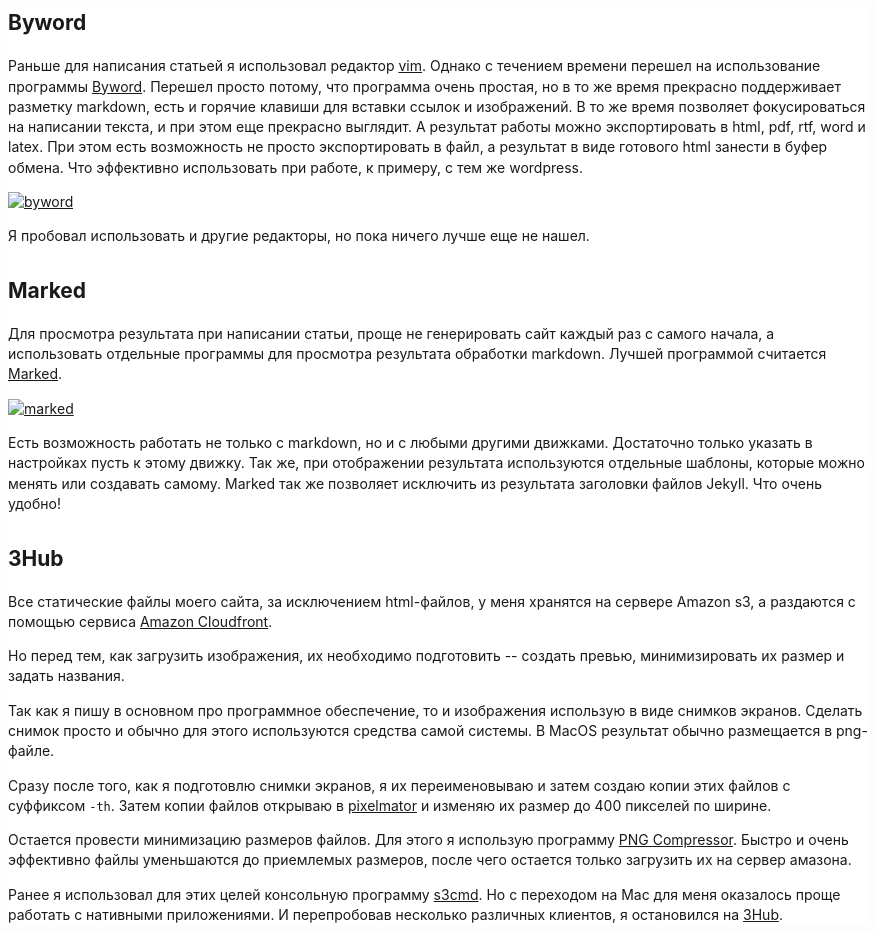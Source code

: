 ## Byword

Раньше для написания статьей я использовал редактор [vim](http://www.vim.org/ "vim online"). Однако с течением времени перешел на использование программы [Byword](http://bywordapp.com/ "A Simple Text Editor for Mac"). Перешел просто потому, что программа очень простая, но в то же время прекрасно поддерживает разметку markdown, есть и горячие клавиши для вставки ссылок и изображений. В то же время позволяет фокусироваться на написании текста, и при этом еще прекрасно выглядит. А результат работы можно экспортировать в html, pdf, rtf, word и latex. При этом есть возможность не просто экспортировать в файл, а результат в виде готового html занести в буфер обмена. Что эффективно использовать при работе, к примеру, с тем же wordpress.

[![byword][]](https://static.juev.org/2012/01/byword.png)

[byword]: https://static.juev.org/2012/01/byword-th.png

Я пробовал использовать и другие редакторы, но пока ничего лучше еще не нашел.

## Marked

Для просмотра результата при написании статьи, проще не генерировать сайт каждый раз с самого начала, а использовать отдельные программы для просмотра результата обработки markdown. Лучшей программой считается [Marked](http://markedapp.com/ "Marked: MultiMarkdown preview, everywhere").

[![marked][]](https://static.juev.org/2012/01/marked.png)

[marked]: https://static.juev.org/2012/01/marked-th.png

Есть возможность работать не только с markdown, но и с любыми другими движками. Достаточно только указать в настройках пусть к этому движку. Так же, при отображении результата используются отдельные шаблоны, которые можно менять или создавать самому. Marked так же позволяет исключить из результата заголовки файлов Jekyll. Что очень удобно!

## 3Hub

Все статические файлы моего сайта, за исключением html-файлов, у меня хранятся на сервере Amazon s3, а раздаются с помощью сервиса [Amazon Cloudfront](/2010/03/03/wordpress-amazon/ "Wordpress & Amazon").

Но перед тем, как загрузить изображения, их необходимо подготовить -- создать превью, минимизировать их размер и задать названия.

Так как я пишу в основном про программное обеспечение, то и изображения использую в виде снимков экранов. Сделать снимок просто и обычно для этого используются средства самой системы. В MacOS результат обычно размещается в png-файле.

Сразу после того, как я подготовлю снимки экранов, я их переименовываю и затем создаю копии этих файлов с суффиксом `-th`. Затем копии файлов открываю в [pixelmator](http://www.pixelmator.com/ "Pixelmator") и изменяю их размер до 400 пикселей по ширине.

Остается провести минимизацию размеров файлов. Для этого я использую программу [PNG Compressor](/2011/12/02/png-compressor/ "PNG Compressor"). Быстро и очень эффективно файлы уменьшаются до приемлемых размеров, после чего остается только загрузить их на сервер амазона.

Ранее я использовал для этих целей консольную программу [s3cmd](http://s3tools.org/s3cmd "Amazon s3 tools: s3cmd: command line S3 client"). Но с переходом на Mac для меня оказалось проще работать с нативными приложениями. И перепробовав несколько различных клиентов, я остановился на [3Hub](http://3hubapp.com/ "3Hub: Amazon S3 Client (for Mac OS X)").


[ubuntu]: /2010/11/06/jekyll-on-ubuntu-10-04/
[3hub]: https://static.juev.org/2012/01/3hub-th.png